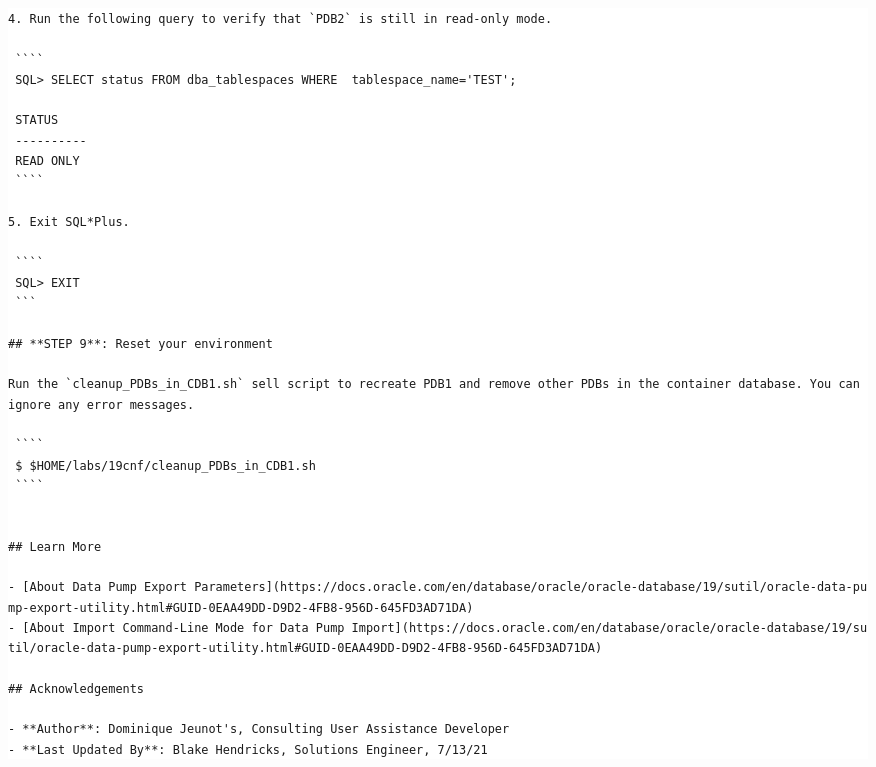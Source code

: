    ````
4. Run the following query to verify that `PDB2` is still in read-only mode.

    ````
    SQL> SELECT status FROM dba_tablespaces WHERE  tablespace_name='TEST';

    STATUS
    ----------
    READ ONLY
    ````

5. Exit SQL*Plus.

    ````
    SQL> EXIT
    ```

## **STEP 9**: Reset your environment

Run the `cleanup_PDBs_in_CDB1.sh` sell script to recreate PDB1 and remove other PDBs in the container database. You can ignore any error messages.

    ````
    $ $HOME/labs/19cnf/cleanup_PDBs_in_CDB1.sh
    ````


## Learn More

- [About Data Pump Export Parameters](https://docs.oracle.com/en/database/oracle/oracle-database/19/sutil/oracle-data-pump-export-utility.html#GUID-0EAA49DD-D9D2-4FB8-956D-645FD3AD71DA)
- [About Import Command-Line Mode for Data Pump Import](https://docs.oracle.com/en/database/oracle/oracle-database/19/sutil/oracle-data-pump-export-utility.html#GUID-0EAA49DD-D9D2-4FB8-956D-645FD3AD71DA)

## Acknowledgements

- **Author**: Dominique Jeunot's, Consulting User Assistance Developer
- **Last Updated By**: Blake Hendricks, Solutions Engineer, 7/13/21
